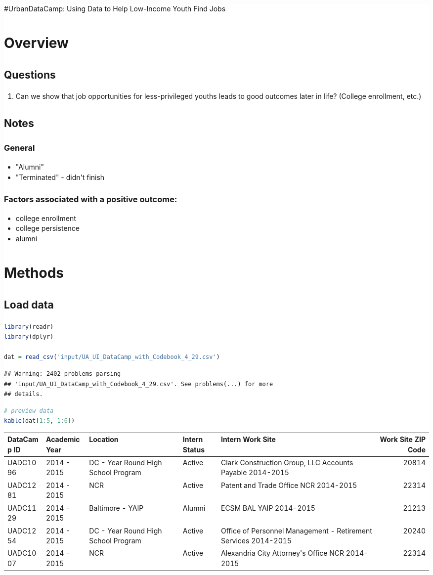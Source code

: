 \#UrbanDataCamp: Using Data to Help Low-Income Youth Find Jobs

Overview
========

Questions
---------

1.  Can we show that job opportunities for less-privileged youths leads to good outcomes later in life? (College enrollment, etc.)

Notes
-----

### General

-   "Alumni"
-   "Terminated" - didn't finish

### Factors associated with a positive outcome:

-   college enrollment
-   college persistence
-   alumni

Methods
=======

Load data
---------

``` r
library(readr)
library(dplyr)

dat = read_csv('input/UA_UI_DataCamp_with_Codebook_4_29.csv')
```

    ## Warning: 2402 problems parsing
    ## 'input/UA_UI_DataCamp_with_Codebook_4_29.csv'. See problems(...) for more
    ## details.

``` r
# preview data
kable(dat[1:5, 1:6])
```

| DataCamp ID | Academic Year | Location                            | Intern Status | Intern Work Site                                               |  Work Site ZIP Code|
|:------------|:--------------|:------------------------------------|:--------------|:---------------------------------------------------------------|-------------------:|
| UADC1096    | 2014 - 2015   | DC - Year Round High School Program | Active        | Clark Construction Group, LLC Accounts Payable 2014-2015       |               20814|
| UADC1281    | 2014 - 2015   | NCR                                 | Active        | Patent and Trade Office NCR 2014-2015                          |               22314|
| UADC1129    | 2014 - 2015   | Baltimore - YAIP                    | Alumni        | ECSM BAL YAIP 2014-2015                                        |               21213|
| UADC1254    | 2014 - 2015   | DC - Year Round High School Program | Active        | Office of Personnel Management - Retirement Services 2014-2015 |               20240|
| UADC1007    | 2014 - 2015   | NCR                                 | Active        | Alexandria City Attorney's Office NCR 2014-2015                |               22314|
